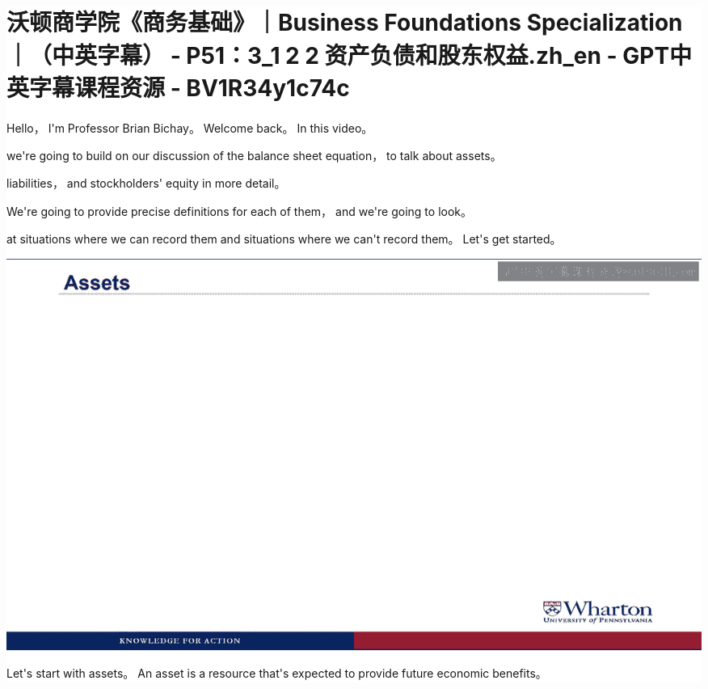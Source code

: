 # 沃顿商学院《商务基础》｜Business Foundations Specialization｜（中英字幕） - P51：3_1 2 2 资产负债和股东权益.zh_en - GPT中英字幕课程资源 - BV1R34y1c74c

 Hello， I'm Professor Brian Bichay。 Welcome back。 In this video。

 we're going to build on our discussion of the balance sheet equation， to talk about assets。

 liabilities， and stockholders' equity in more detail。

 We're going to provide precise definitions for each of them， and we're going to look。

 at situations where we can record them and situations where we can't record them。 Let's get started。



![](img/e854ebcf1664ec00e3badc7a0c083694_1.png)

 Let's start with assets。 An asset is a resource that's expected to provide future economic benefits。


